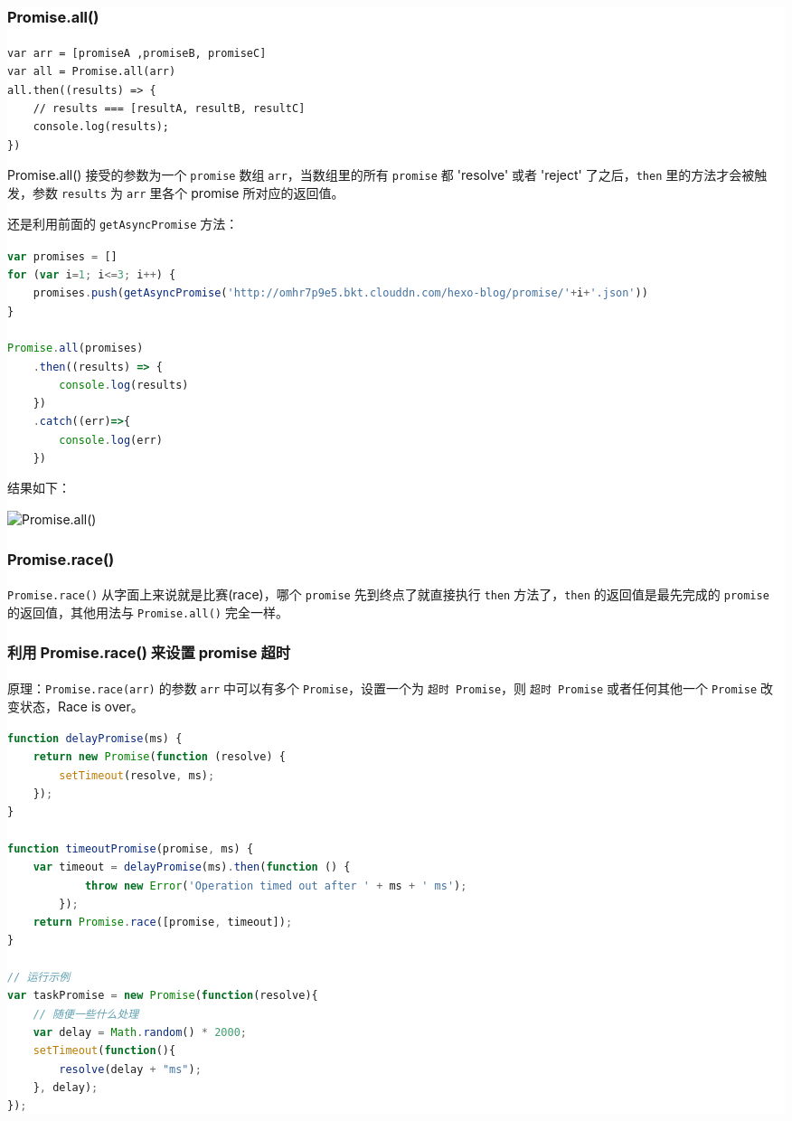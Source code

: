 ### Promise.all()

``` javascripot
var arr = [promiseA ,promiseB, promiseC]
var all = Promise.all(arr)
all.then((results) => {
	// results === [resultA, resultB, resultC]
	console.log(results);
})
```

Promise.all() 接受的参数为一个 `promise` 数组 `arr`，当数组里的所有 `promise` 都 'resolve' 或者 'reject' 了之后，`then` 里的方法才会被触发，参数 `results` 为 `arr` 里各个 promise 所对应的返回值。

还是利用前面的 `getAsyncPromise` 方法：

``` javascript
var promises = []
for (var i=1; i<=3; i++) {
	promises.push(getAsyncPromise('http://omhr7p9e5.bkt.clouddn.com/hexo-blog/promise/'+i+'.json'))
}

Promise.all(promises)
	.then((results) => {
		console.log(results)
	})
	.catch((err)=>{
		console.log(err)
	})
```

结果如下：

![Promise.all()](http://omhr7p9e5.bkt.clouddn.com/hexo-blog/promise/promise-all.png)

### Promise.race()

`Promise.race()` 从字面上来说就是比赛(race)，哪个 `promise` 先到终点了就直接执行 `then` 方法了，`then` 的返回值是最先完成的 `promise` 的返回值，其他用法与 `Promise.all()` 完全一样。

### 利用 Promise.race() 来设置 promise 超时

原理：`Promise.race(arr)` 的参数 `arr` 中可以有多个 `Promise`，设置一个为 `超时 Promise`，则 `超时 Promise` 或者任何其他一个 `Promise` 改变状态，Race is over。

``` javascript
function delayPromise(ms) {
    return new Promise(function (resolve) {
        setTimeout(resolve, ms);
    });
}

function timeoutPromise(promise, ms) {
    var timeout = delayPromise(ms).then(function () {
            throw new Error('Operation timed out after ' + ms + ' ms');
        });
    return Promise.race([promise, timeout]);
}

// 运行示例
var taskPromise = new Promise(function(resolve){
    // 随便一些什么处理
    var delay = Math.random() * 2000;
    setTimeout(function(){
        resolve(delay + "ms");
    }, delay);
});
```
